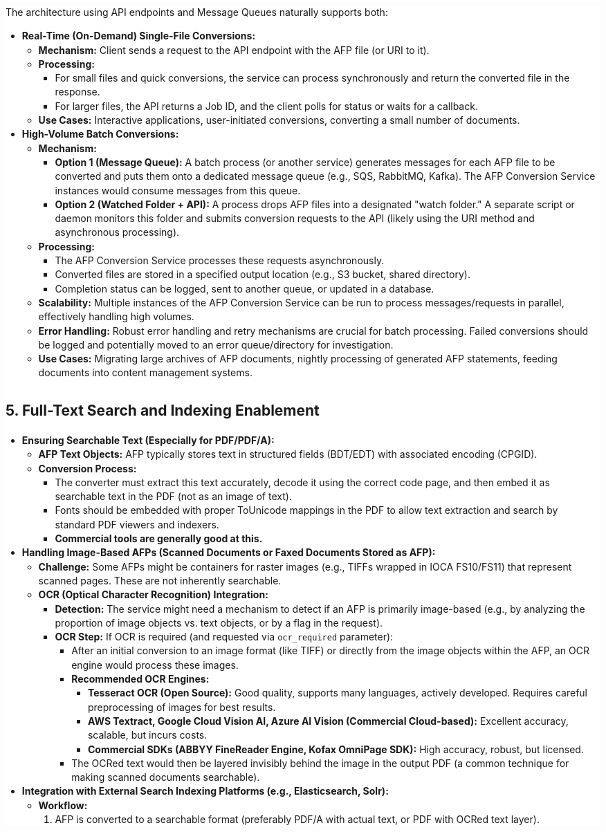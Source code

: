 The architecture using API endpoints and Message Queues naturally supports both:

*   **Real-Time (On-Demand) Single-File Conversions:**
    *   **Mechanism:** Client sends a request to the API endpoint with the AFP file (or URI to it).
    *   **Processing:**
        *   For small files and quick conversions, the service can process synchronously and return the converted file in the response.
        *   For larger files, the API returns a Job ID, and the client polls for status or waits for a callback.
    *   **Use Cases:** Interactive applications, user-initiated conversions, converting a small number of documents.
*   **High-Volume Batch Conversions:**
    *   **Mechanism:**
        *   **Option 1 (Message Queue):** A batch process (or another service) generates messages for each AFP file to be converted and puts them onto a dedicated message queue (e.g., SQS, RabbitMQ, Kafka). The AFP Conversion Service instances would consume messages from this queue.
        *   **Option 2 (Watched Folder + API):** A process drops AFP files into a designated "watch folder." A separate script or daemon monitors this folder and submits conversion requests to the API (likely using the URI method and asynchronous processing).
    *   **Processing:**
        *   The AFP Conversion Service processes these requests asynchronously.
        *   Converted files are stored in a specified output location (e.g., S3 bucket, shared directory).
        *   Completion status can be logged, sent to another queue, or updated in a database.
    *   **Scalability:** Multiple instances of the AFP Conversion Service can be run to process messages/requests in parallel, effectively handling high volumes.
    *   **Error Handling:** Robust error handling and retry mechanisms are crucial for batch processing. Failed conversions should be logged and potentially moved to an error queue/directory for investigation.
    *   **Use Cases:** Migrating large archives of AFP documents, nightly processing of generated AFP statements, feeding documents into content management systems.

## 5. Full-Text Search and Indexing Enablement

*   **Ensuring Searchable Text (Especially for PDF/PDF/A):**
    *   **AFP Text Objects:** AFP typically stores text in structured fields (BDT/EDT) with associated encoding (CPGID).
    *   **Conversion Process:**
        *   The converter must extract this text accurately, decode it using the correct code page, and then embed it as searchable text in the PDF (not as an image of text).
        *   Fonts should be embedded with proper ToUnicode mappings in the PDF to allow text extraction and search by standard PDF viewers and indexers.
        *   **Commercial tools are generally good at this.**
*   **Handling Image-Based AFPs (Scanned Documents or Faxed Documents Stored as AFP):**
    *   **Challenge:** Some AFPs might be containers for raster images (e.g., TIFFs wrapped in IOCA FS10/FS11) that represent scanned pages. These are not inherently searchable.
    *   **OCR (Optical Character Recognition) Integration:**
        *   **Detection:** The service might need a mechanism to detect if an AFP is primarily image-based (e.g., by analyzing the proportion of image objects vs. text objects, or by a flag in the request).
        *   **OCR Step:** If OCR is required (and requested via `ocr_required` parameter):
            *   After an initial conversion to an image format (like TIFF) or directly from the image objects within the AFP, an OCR engine would process these images.
            *   **Recommended OCR Engines:**
                *   **Tesseract OCR (Open Source):** Good quality, supports many languages, actively developed. Requires careful preprocessing of images for best results.
                *   **AWS Textract, Google Cloud Vision AI, Azure AI Vision (Commercial Cloud-based):** Excellent accuracy, scalable, but incurs costs.
                *   **Commercial SDKs (ABBYY FineReader Engine, Kofax OmniPage SDK):** High accuracy, robust, but licensed.
            *   The OCRed text would then be layered invisibly behind the image in the output PDF (a common technique for making scanned documents searchable).
*   **Integration with External Search Indexing Platforms (e.g., Elasticsearch, Solr):**
    *   **Workflow:**
        1.  AFP is converted to a searchable format (preferably PDF/A with actual text, or PDF with OCRed text layer).